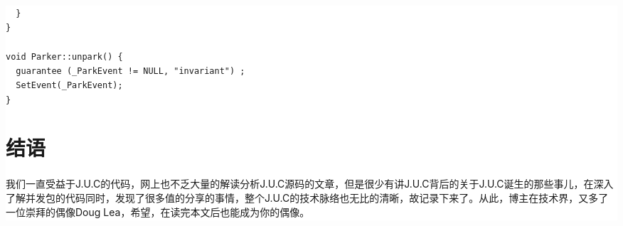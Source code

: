 ```
  }
}

void Parker::unpark() {
  guarantee (_ParkEvent != NULL, "invariant") ;
  SetEvent(_ParkEvent);
}
```
# 结语
我们一直受益于J.U.C的代码，网上也不乏大量的解读分析J.U.C源码的文章，但是很少有讲J.U.C背后的关于J.U.C诞生的那些事儿，在深入了解并发包的代码同时，发现了很多值的分享的事情，整个J.U.C的技术脉络也无比的清晰，故记录下来了。从此，博主在技术界，又多了一位崇拜的偶像Doug Lea，希望，在读完本文后也能成为你的偶像。
